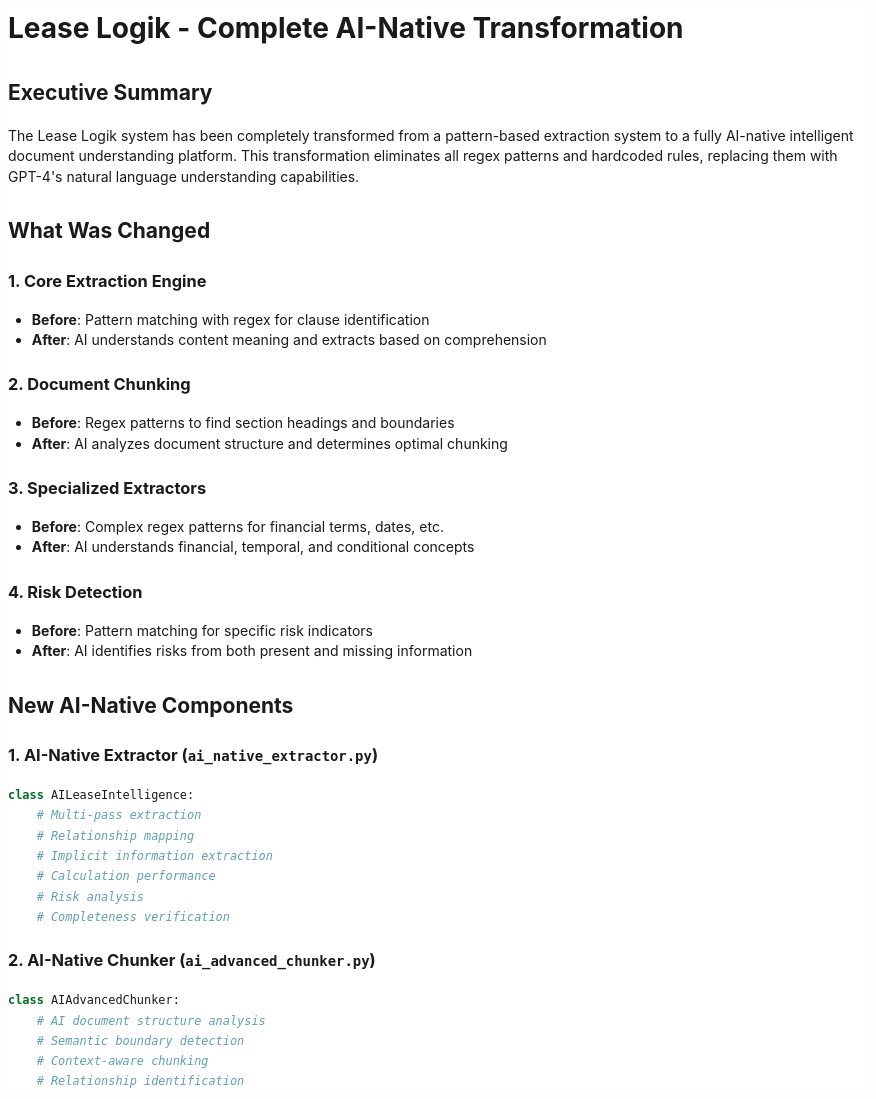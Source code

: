 # Lease Logik - Complete AI-Native Transformation

## Executive Summary

The Lease Logik system has been completely transformed from a pattern-based extraction system to a fully AI-native intelligent document understanding platform. This transformation eliminates all regex patterns and hardcoded rules, replacing them with GPT-4's natural language understanding capabilities.

## What Was Changed

### 1. **Core Extraction Engine**
- **Before**: Pattern matching with regex for clause identification
- **After**: AI understands content meaning and extracts based on comprehension

### 2. **Document Chunking**
- **Before**: Regex patterns to find section headings and boundaries
- **After**: AI analyzes document structure and determines optimal chunking

### 3. **Specialized Extractors**
- **Before**: Complex regex patterns for financial terms, dates, etc.
- **After**: AI understands financial, temporal, and conditional concepts

### 4. **Risk Detection**
- **Before**: Pattern matching for specific risk indicators
- **After**: AI identifies risks from both present and missing information

## New AI-Native Components

### 1. **AI-Native Extractor** (`ai_native_extractor.py`)
```python
class AILeaseIntelligence:
    # Multi-pass extraction
    # Relationship mapping
    # Implicit information extraction
    # Calculation performance
    # Risk analysis
    # Completeness verification
```

### 2. **AI-Native Chunker** (`ai_advanced_chunker.py`)
```python
class AIAdvancedChunker:
    # AI document structure analysis
    # Semantic boundary detection
    # Context-aware chunking
    # Relationship identification
```
